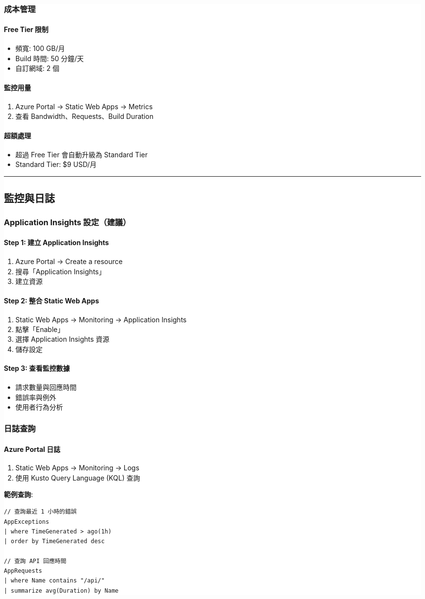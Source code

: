 ### 成本管理

#### Free Tier 限制
- 頻寬: 100 GB/月
- Build 時間: 50 分鐘/天
- 自訂網域: 2 個

#### 監控用量
1. Azure Portal → Static Web Apps → Metrics
2. 查看 Bandwidth、Requests、Build Duration

#### 超額處理
- 超過 Free Tier 會自動升級為 Standard Tier
- Standard Tier: $9 USD/月

---

## 監控與日誌

### Application Insights 設定（建議）

#### Step 1: 建立 Application Insights
1. Azure Portal → Create a resource
2. 搜尋「Application Insights」
3. 建立資源

#### Step 2: 整合 Static Web Apps
1. Static Web Apps → Monitoring → Application Insights
2. 點擊「Enable」
3. 選擇 Application Insights 資源
4. 儲存設定

#### Step 3: 查看監控數據
- 請求數量與回應時間
- 錯誤率與例外
- 使用者行為分析

### 日誌查詢

#### Azure Portal 日誌
1. Static Web Apps → Monitoring → Logs
2. 使用 Kusto Query Language (KQL) 查詢

**範例查詢**:
```kusto
// 查詢最近 1 小時的錯誤
AppExceptions
| where TimeGenerated > ago(1h)
| order by TimeGenerated desc

// 查詢 API 回應時間
AppRequests
| where Name contains "/api/"
| summarize avg(Duration) by Name
```
